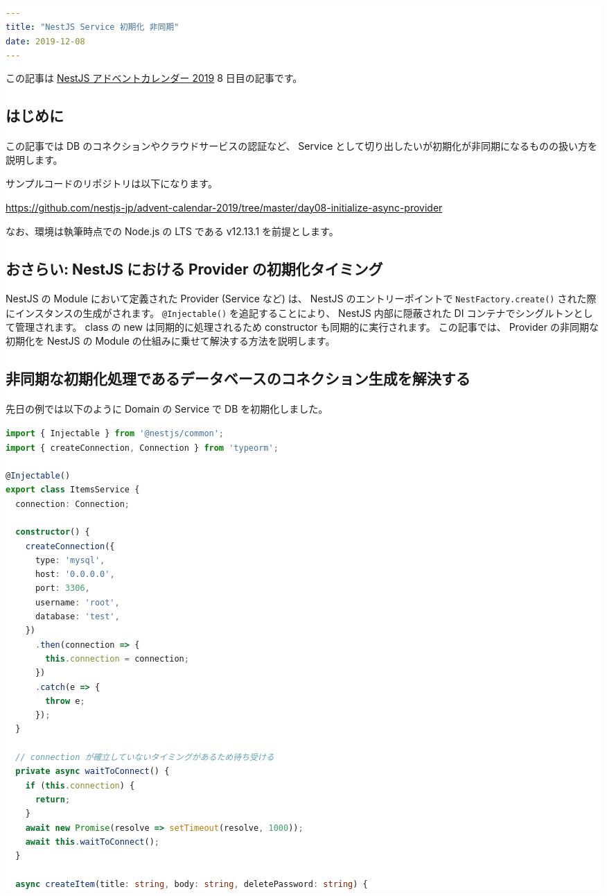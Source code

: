 ```yaml
---
title: "NestJS Service 初期化 非同期"
date: 2019-12-08
---
```


この記事は [NestJS アドベントカレンダー 2019](https://qiita.com/advent-calendar/2019/nestjs) 8 日目の記事です。

## はじめに

この記事では DB のコネクションやクラウドサービスの認証など、 Service として切り出したいが初期化が非同期になるものの扱い方を説明します。

サンプルコードのリポジトリは以下になります。

https://github.com/nestjs-jp/advent-calendar-2019/tree/master/day08-initialize-async-provider

なお、環境は執筆時点での Node.js の LTS である v12.13.1 を前提とします。

## おさらい: NestJS における Provider の初期化タイミング

NestJS の Module において定義された Provider (Service など) は、 NestJS のエントリーポイントで `NestFactory.create()` された際にインスタンスの生成がされます。
`@Injectable()` を追記することにより、 NestJS 内部に隠蔽された DI コンテナでシングルトンとして管理されます。
class の new は同期的に処理されるため constructor も同期的に実行されます。
この記事では、 Provider の非同期な初期化を NestJS の Module の仕組みに乗せて解決する方法を説明します。

## 非同期な初期化処理であるデータベースのコネクション生成を解決する

先日の例では以下のように Domain の Service で DB を初期化しました。

```typescript
import { Injectable } from '@nestjs/common';
import { createConnection, Connection } from 'typeorm';

@Injectable()
export class ItemsService {
  connection: Connection;

  constructor() {
    createConnection({
      type: 'mysql',
      host: '0.0.0.0',
      port: 3306,
      username: 'root',
      database: 'test',
    })
      .then(connection => {
        this.connection = connection;
      })
      .catch(e => {
        throw e;
      });
  }

  // connection が確立していないタイミングがあるため待ち受ける
  private async waitToConnect() {
    if (this.connection) {
      return;
    }
    await new Promise(resolve => setTimeout(resolve, 1000));
    await this.waitToConnect();
  }

  async createItem(title: string, body: string, deletePassword: string) {
```
